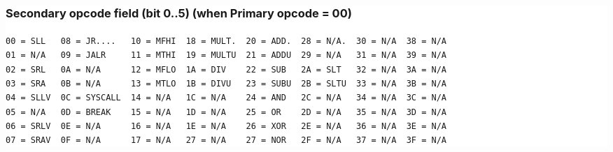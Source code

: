 ### Secondary opcode field (bit 0..5) (when Primary opcode = 00)

```
00 = SLL   08 = JR....   10 = MFHI  18 = MULT.  20 = ADD.  28 = N/A.  30 = N/A  38 = N/A
01 = N/A   09 = JALR     11 = MTHI  19 = MULTU  21 = ADDU  29 = N/A   31 = N/A  39 = N/A
02 = SRL   0A = N/A      12 = MFLO  1A = DIV    22 = SUB   2A = SLT   32 = N/A  3A = N/A
03 = SRA   0B = N/A      13 = MTLO  1B = DIVU   23 = SUBU  2B = SLTU  33 = N/A  3B = N/A
04 = SLLV  0C = SYSCALL  14 = N/A   1C = N/A    24 = AND   2C = N/A   34 = N/A  3C = N/A
05 = N/A   0D = BREAK    15 = N/A   1D = N/A    25 = OR    2D = N/A   35 = N/A  3D = N/A
06 = SRLV  0E = N/A      16 = N/A   1E = N/A    26 = XOR   2E = N/A   36 = N/A  3E = N/A
07 = SRAV  0F = N/A      17 = N/A   27 = N/A    27 = NOR   2F = N/A   37 = N/A  3F = N/A
```






